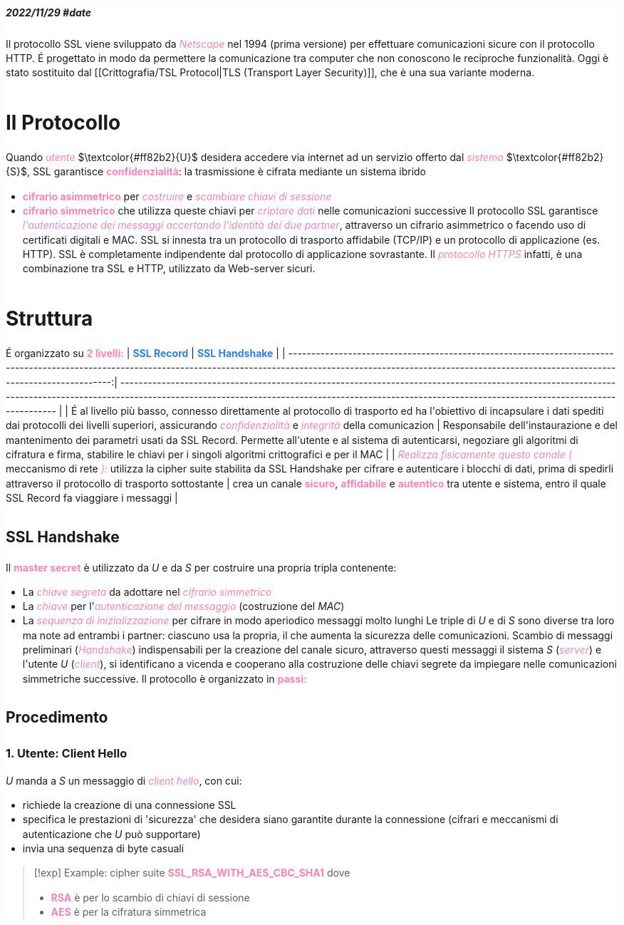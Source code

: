 ##### 2022/11/29 #date 
Il protocollo SSL viene sviluppato da <span style="color:#ff82b2"><i>Netscape</i></span> nel 1994 (prima versione) per effettuare comunicazioni sicure con il protocollo HTTP. É progettato in modo da permettere la comunicazione tra computer che non conoscono le reciproche funzionalità.
Oggi è stato sostituito dal [[Crittografia/TSL Protocol|TLS (Transport Layer Security)]], che è una sua variante moderna.
# Il Protocollo
Quando <span style="color:#ff82b2"><i>utente</i></span> $\textcolor{#ff82b2}{U}$ desidera accedere via internet ad un servizio offerto dal <span style="color:#ff82b2"><i>sistema</i></span> $\textcolor{#ff82b2}{S}$, SSL garantisce <span style="color:#ff82b2"><b>confidenzialità</b></span>: la trasmissione è cifrata mediante un sistema ibrido
- <span style="color:#ff82b2"><b>cifrario asimmetrico</b></span> per <span style="color:#ff82b2"><i>costruire</i></span> e <span style="color:#ff82b2"><i>scambiare chiavi di sessione</i></span>
- <span style="color:#ff82b2"><b>cifrario simmetrico</b></span> che utilizza queste chiavi per <span style="color:#ff82b2"><i>criptare dati</i></span> nelle comunicazioni successive
Il protocollo SSL garantisce <span style="color:#ff82b2"><i>l'autenticazione dei messaggi accertando l'identità dei due partner</i></span>, attraverso un cifrario asimmetrico o facendo uso di certificati digitali e MAC.
SSL si innesta tra un protocollo di trasporto affidabile (TCP/IP) e un protocollo di applicazione (es. HTTP). SSL è completamente indipendente dal protocollo di applicazione sovrastante. Il <span style="color:#ff82b2"><i>protocollo HTTPS</i></span> infatti, è una combinazione tra SSL e HTTP, utilizzato da Web-server sicuri.
# Struttura
É organizzato su <span style="color:#ff82b2"><b>2 livelli:</b></span>
|                                                                                                                                                                                                                      <span style="color:#2e80f2"><b>SSL Record</b></span> | <span style="color:#2e80f2"><b>SSL Handshake</b></span>                                                                                                                                                                                                                                       |
| -----------------------------------------------------------------------------------------------------------------------------------------------------------------------------------------------------------------------------------:| ------------------------------------------------------------------------------------------------------------------------------------------------------------------------------------------------------------------------------------------------------------ |
|       É al livello più basso, connesso direttamente al protocollo di trasporto ed ha l'obiettivo di incapsulare i dati spediti dai protocolli dei livelli superiori, assicurando <span style="color:#ff82b2"><i>confidenzialità</i></span> e <span style="color:#ff82b2"><i>integrità</i></span> della comunicazion | Responsabile dell'instaurazione e del mantenimento dei parametri usati da SSL Record. Permette all'utente e al sistema di autenticarsi, negoziare gli algoritmi di cifratura e firma, stabilire le chiavi per i singoli algoritmi crittografici e per il MAC |
| <span style="color:#ff82b2"><i>Realizza fisicamente questo canale (</i></span> meccanismo di rete <span style="color:#ff82b2"><i>):</i></span> utilizza la cipher suite stabilita da SSL Handshake per cifrare e autenticare i blocchi di dati, prima di spedirli attraverso il protocollo di trasporto sottostante | crea un canale <span style="color:#ff82b2"><b>sicuro</b></span>, <span style="color:#ff82b2"><b>affidabile</b></span> e <span style="color:#ff82b2"><b>autentico</b></span> tra utente e sistema, entro il quale SSL Record fa viaggiare i messaggi                                                                                                                            |
## SSL Handshake
Il <span style="color:#ff82b2"><b>master secret</b></span> è utilizzato da $U$ e da $S$ per costruire una propria tripla contenente:
- La <span style="color:#ff82b2"><i>chiave segreta</i></span> da adottare nel <span style="color:#ff82b2"><i>cifrario simmetrico</i></span>
- La <span style="color:#ff82b2"><i>chiave</i></span> per l'<span style="color:#ff82b2"><i>autenticazione del messaggio</i></span> (costruzione del *MAC*) 
- La <span style="color:#ff82b2"><i>sequenza di inizializzazione</i></span> per cifrare in modo aperiodico messaggi molto lunghi
Le triple di $U$ e di $S$ sono diverse tra loro ma note ad entrambi i partner: ciascuno usa la propria, il che aumenta la sicurezza delle comunicazioni.
Scambio di messaggi preliminari (<span style="color:#ff82b2"><i>Handshake</i></span>) indispensabili per la creazione del canale sicuro, attraverso questi messaggi il sistema $S$ (<span style="color:#ff82b2"><i>server</i></span>) e l'utente $U$ (<span style="color:#ff82b2"><i>client</i></span>), si identificano a vicenda e cooperano alla costruzione delle chiavi segrete da impiegare nelle comunicazioni simmetriche successive. Il protocollo è organizzato in <span style="color:#ff82b2"><b>passi:</b></span>
## Procedimento
### 1. Utente: Client Hello
$U$ manda a $S$ un messaggio di <span style="color:#ff82b2"><i>client hello</i></span>, con cui:
- richiede la creazione di una connessione SSL
- specifica le prestazioni di 'sicurezza' che desidera siano garantite durante la connessione (cifrari e meccanismi di autenticazione che $U$ può supportare)
- invia una sequenza di byte casuali
> [!exp] Example: cipher suite
> <span style="color:#ff82b2"><b>SSL_RSA_WITH_AES_CBC_SHA1</b></span> dove
> - <span style="color:#ff82b2"><b>RSA</b></span> è per lo scambio di chiavi di sessione
> - <span style="color:#ff82b2"><b>AES</b></span> è per la cifratura simmetrica